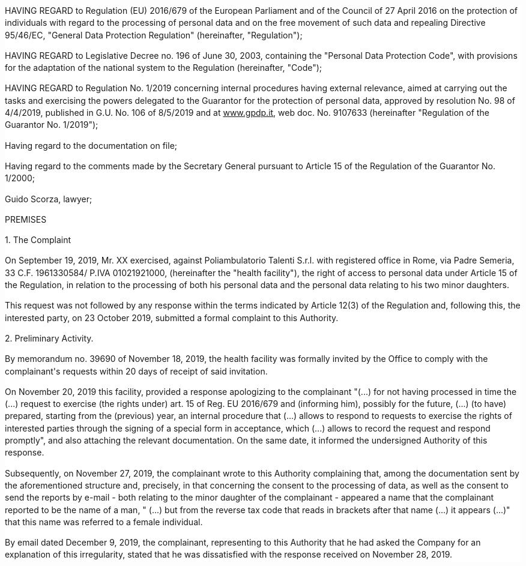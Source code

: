 HAVING REGARD to Regulation (EU) 2016/679 of the European Parliament and of the Council of 27 April 2016 on the protection of individuals with regard to the processing of personal data and on the free movement of such data and repealing Directive 95/46/EC, "General Data Protection Regulation" (hereinafter, "Regulation");

HAVING REGARD to Legislative Decree no. 196 of June 30, 2003, containing the "Personal Data Protection Code", with provisions for the adaptation of the national system to the Regulation (hereinafter, "Code");

HAVING REGARD to Regulation No. 1/2019 concerning internal procedures having external relevance, aimed at carrying out the tasks and exercising the powers delegated to the Guarantor for the protection of personal data, approved by resolution No. 98 of 4/4/2019, published in G.U. No. 106 of 8/5/2019 and at www.gpdp.it, web doc. No. 9107633 (hereinafter "Regulation of the Guarantor No. 1/2019");

Having regard to the documentation on file;

Having regard to the comments made by the Secretary General pursuant to Article 15 of the Regulation of the Guarantor No. 1/2000;

Guido Scorza, lawyer;

PREMISES

1\. The Complaint

On September 19, 2019, Mr. XX exercised, against Poliambulatorio Talenti S.r.l. with registered office in Rome, via Padre Semeria, 33 C.F. 1961330584/ P.IVA 01021921000, (hereinafter the "health facility"), the right of access to personal data under Article 15 of the Regulation, in relation to the processing of both his personal data and the personal data relating to his two minor daughters.

This request was not followed by any response within the terms indicated by Article 12(3) of the Regulation and, following this, the interested party, on 23 October 2019, submitted a formal complaint to this Authority.

2\. Preliminary Activity.

By memorandum no. 39690 of November 18, 2019, the health facility was formally invited by the Office to comply with the complainant's requests within 20 days of receipt of said invitation.

On November 20, 2019 this facility, provided a response apologizing to the complainant "(...) for not having processed in time the (...) request to exercise (the rights under) art. 15 of Reg. EU 2016/679 and (informing him), possibly for the future, (...) (to have) prepared, starting from the (previous) year, an internal procedure that (...) allows to respond to requests to exercise the rights of interested parties through the signing of a special form in acceptance, which (...) allows to record the request and respond promptly", and also attaching the relevant documentation. On the same date, it informed the undersigned Authority of this response.

Subsequently, on November 27, 2019, the complainant wrote to this Authority complaining that, among the documentation sent by the aforementioned structure and, precisely, in that concerning the consent to the processing of data, as well as the consent to send the reports by e-mail - both relating to the minor daughter of the complainant - appeared a name that the complainant reported to be the name of a man, " (...) but from the reverse tax code that reads in brackets after that name (...) it appears (...)" that this name was referred to a female individual.

By email dated December 9, 2019, the complainant, representing to this Authority that he had asked the Company for an explanation of this irregularity, stated that he was dissatisfied with the response received on November 28, 2019.
